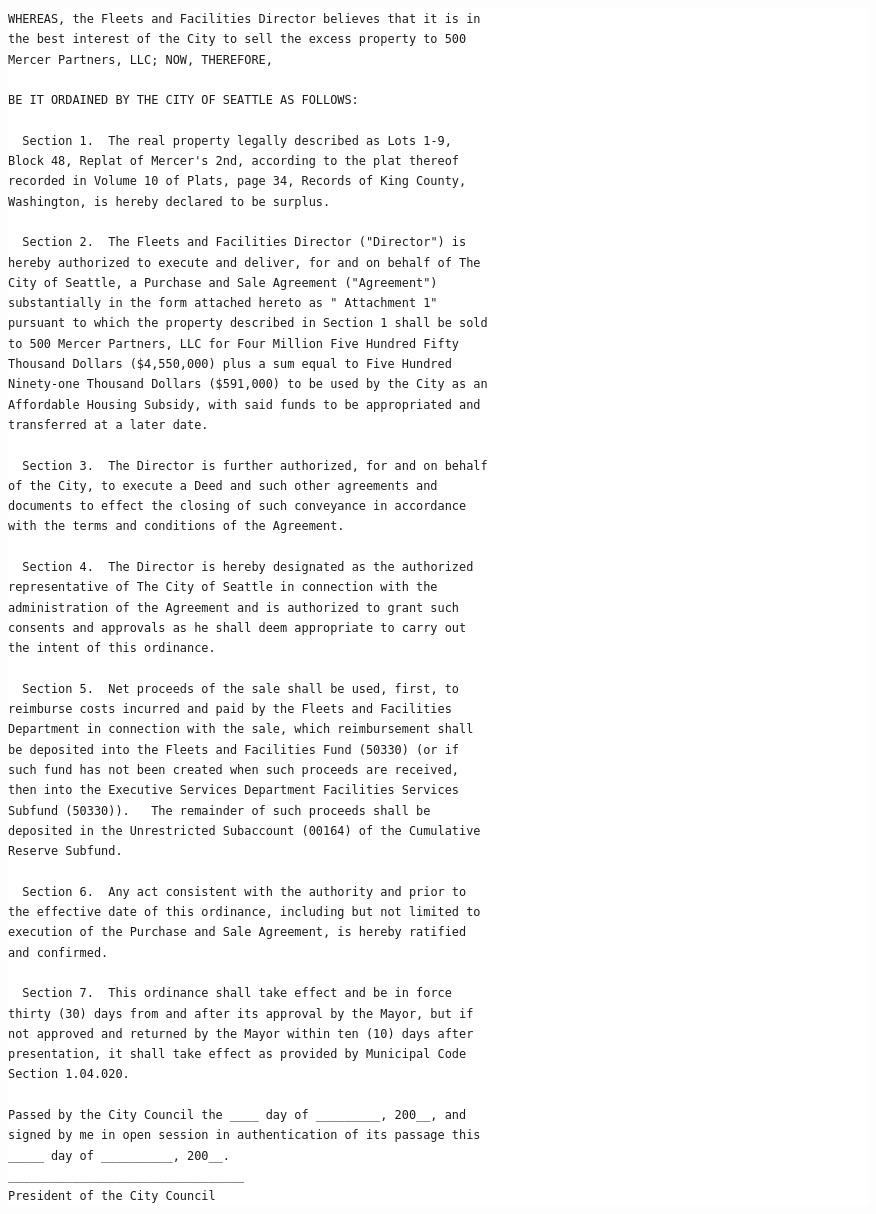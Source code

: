     WHEREAS, the Fleets and Facilities Director believes that it is in  
    the best interest of the City to sell the excess property to 500  
    Mercer Partners, LLC; NOW, THEREFORE,  
  
    BE IT ORDAINED BY THE CITY OF SEATTLE AS FOLLOWS:  
  
      Section 1.  The real property legally described as Lots 1-9,  
    Block 48, Replat of Mercer's 2nd, according to the plat thereof  
    recorded in Volume 10 of Plats, page 34, Records of King County,  
    Washington, is hereby declared to be surplus.  
  
      Section 2.  The Fleets and Facilities Director ("Director") is  
    hereby authorized to execute and deliver, for and on behalf of The  
    City of Seattle, a Purchase and Sale Agreement ("Agreement")  
    substantially in the form attached hereto as " Attachment 1"  
    pursuant to which the property described in Section 1 shall be sold  
    to 500 Mercer Partners, LLC for Four Million Five Hundred Fifty  
    Thousand Dollars ($4,550,000) plus a sum equal to Five Hundred  
    Ninety-one Thousand Dollars ($591,000) to be used by the City as an  
    Affordable Housing Subsidy, with said funds to be appropriated and  
    transferred at a later date.  
  
      Section 3.  The Director is further authorized, for and on behalf  
    of the City, to execute a Deed and such other agreements and  
    documents to effect the closing of such conveyance in accordance  
    with the terms and conditions of the Agreement.  
  
      Section 4.  The Director is hereby designated as the authorized  
    representative of The City of Seattle in connection with the  
    administration of the Agreement and is authorized to grant such  
    consents and approvals as he shall deem appropriate to carry out  
    the intent of this ordinance.  
  
      Section 5.  Net proceeds of the sale shall be used, first, to  
    reimburse costs incurred and paid by the Fleets and Facilities  
    Department in connection with the sale, which reimbursement shall  
    be deposited into the Fleets and Facilities Fund (50330) (or if  
    such fund has not been created when such proceeds are received,  
    then into the Executive Services Department Facilities Services  
    Subfund (50330)).   The remainder of such proceeds shall be  
    deposited in the Unrestricted Subaccount (00164) of the Cumulative  
    Reserve Subfund.  
  
      Section 6.  Any act consistent with the authority and prior to  
    the effective date of this ordinance, including but not limited to  
    execution of the Purchase and Sale Agreement, is hereby ratified  
    and confirmed.  
  
      Section 7.  This ordinance shall take effect and be in force  
    thirty (30) days from and after its approval by the Mayor, but if  
    not approved and returned by the Mayor within ten (10) days after  
    presentation, it shall take effect as provided by Municipal Code  
    Section 1.04.020.  
  
    Passed by the City Council the ____ day of _________, 200__, and  
    signed by me in open session in authentication of its passage this  
    _____ day of __________, 200__.  
    _________________________________  
    President of the City Council  
  